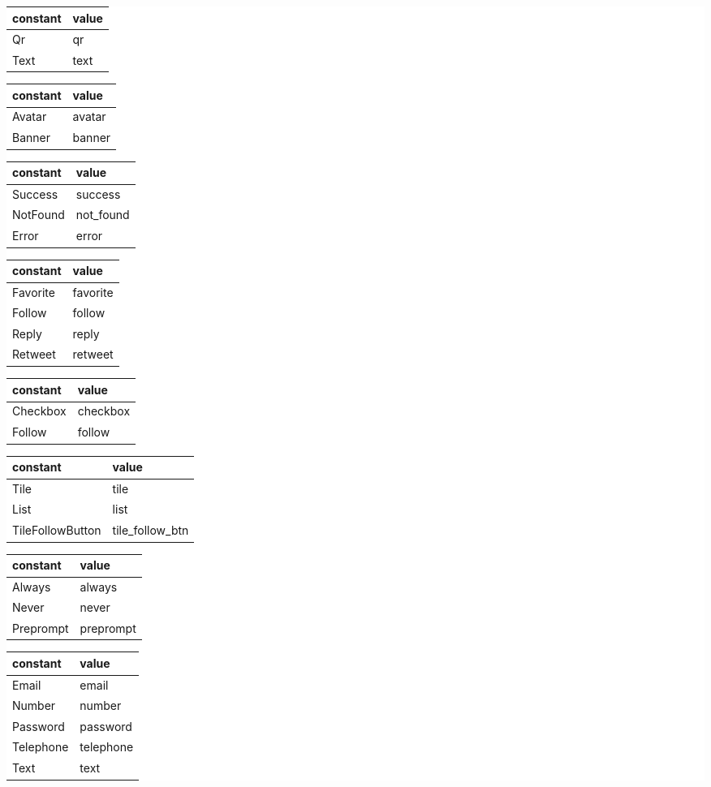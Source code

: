 | constant   | value   |
|:-----------|:--------|
| Qr         | qr      |
| Text       | text    |

| constant   | value   |
|:-----------|:--------|
| Avatar     | avatar  |
| Banner     | banner  |

| constant   | value     |
|:-----------|:----------|
| Success    | success   |
| NotFound   | not_found |
| Error      | error     |

| constant   | value    |
|:-----------|:---------|
| Favorite   | favorite |
| Follow     | follow   |
| Reply      | reply    |
| Retweet    | retweet  |

| constant   | value    |
|:-----------|:---------|
| Checkbox   | checkbox |
| Follow     | follow   |

| constant         | value           |
|:-----------------|:----------------|
| Tile             | tile            |
| List             | list            |
| TileFollowButton | tile_follow_btn |

| constant   | value     |
|:-----------|:----------|
| Always     | always    |
| Never      | never     |
| Preprompt  | preprompt |

| constant   | value     |
|:-----------|:----------|
| Email      | email     |
| Number     | number    |
| Password   | password  |
| Telephone  | telephone |
| Text       | text      |
